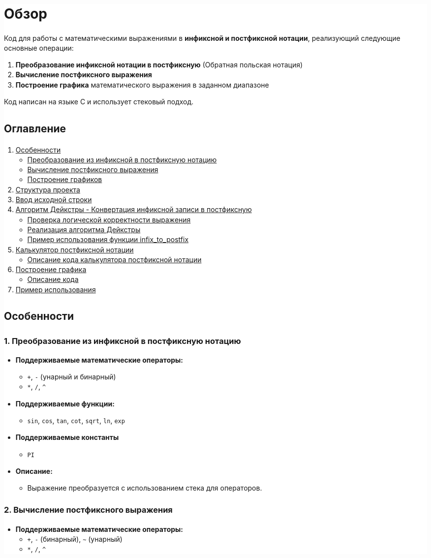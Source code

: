 # Обзор

Код для работы с математическими выражениями в **инфиксной и постфиксной нотации**, реализующий следующие основные операции:

1. **Преобразование инфиксной нотации в постфиксную** (Обратная польская нотация)
2. **Вычисление постфиксного выражения**
3. **Построение графика** математического выражения в заданном диапазоне

Код написан на языке C и использует стековый подход.

## Оглавление

1. [Особенности](#особенности)
    - [Преобразование из инфиксной в постфиксную нотацию](#1-преобразование-из-инфиксной-в-постфиксную-нотацию)
    - [Вычисление постфиксного выражения](#2-вычисление-постфиксного-выражения)
    - [Построение графиков](#3-построение-графиков)
2. [Структура проекта](#структура-проекта)
3. [Ввод исходной строки](#ввод-исходной-строки)
4. [Алгоритм Дейкстры - Конвертация инфиксной записи в постфиксную](#алгоритм-дейкстры---конвертация-инфиксной-записи-в-постфиксную)
    - [Проверка логической корректности выражения](#проверка-логической-корректности-выражения)
    - [Реализация алгоритма Дейкстры](#реализация-алгоритма-дейкстры)
    - [Пример использования функции infix_to_postfix](#пример-использования-функции-infix_to_postfix)
5. [Калькулятор постфиксной нотации](#калькулятор-постфиксной-нотации)
    - [Описание кода калькулятора постфиксной нотации](#описание-кода-калькулятора-постфиксной-нотации)
6. [Построение графика](#построение-графика)
    - [Описание кода](#описание-кода)
7. [Пример использования](#пример-использования)

## Особенности

### 1. Преобразование из инфиксной в постфиксную нотацию

- **Поддерживаемые математические операторы:**
  - `+`, `-` (унарный и бинарный)
  - `*`, `/`, `^`

- **Поддерживаемые функции:**
  - `sin`, `cos`, `tan`, `cot`, `sqrt`, `ln`, `exp`

- **Поддерживаемые константы**
  - `PI`

- **Описание:**
  - Выражение преобразуется с использованием стека для операторов.

### 2. Вычисление постфиксного выражения

- **Поддерживаемые математические операторы:**
  - `+`, `-` (бинарный), `~` (унарный)
  - `*`, `/`, `^`
